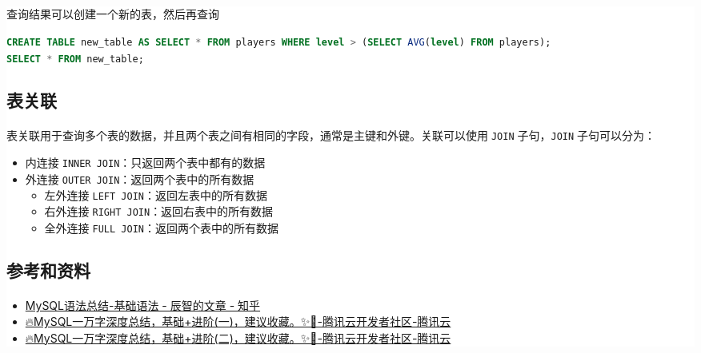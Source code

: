 查询结果可以创建一个新的表，然后再查询
```sql
CREATE TABLE new_table AS SELECT * FROM players WHERE level > (SELECT AVG(level) FROM players);
SELECT * FROM new_table;
```

## 表关联

表关联用于查询多个表的数据，并且两个表之间有相同的字段，通常是主键和外键。关联可以使用 `JOIN` 子句，`JOIN` 子句可以分为：
- 内连接 `INNER JOIN`：只返回两个表中都有的数据
- 外连接 `OUTER JOIN`：返回两个表中的所有数据
  - 左外连接 `LEFT JOIN`：返回左表中的所有数据
  - 右外连接 `RIGHT JOIN`：返回右表中的所有数据
  - 全外连接 `FULL JOIN`：返回两个表中的所有数据





## 参考和资料

- [MySQL语法总结-基础语法 - 辰智的文章 - 知乎](https://zhuanlan.zhihu.com/p/63111767)
- [🔥MySQL一万字深度总结，基础+进阶(一)，建议收藏。✨💖-腾讯云开发者社区-腾讯云](https://cloud.tencent.com/developer/article/1856648)               
- [🔥MySQL一万字深度总结，基础+进阶(二)，建议收藏。✨💖-腾讯云开发者社区-腾讯云](https://cloud.tencent.com/developer/article/1858575)               